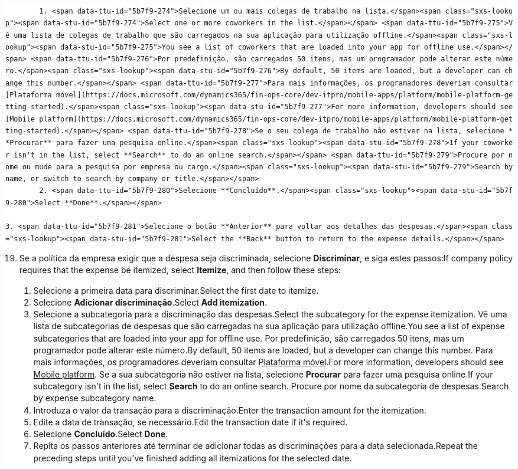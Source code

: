             1. <span data-ttu-id="5b7f9-274">Selecione um ou mais colegas de trabalho na lista.</span><span class="sxs-lookup"><span data-stu-id="5b7f9-274">Select one or more coworkers in the list.</span></span> <span data-ttu-id="5b7f9-275">Vê uma lista de colegas de trabalho que são carregados na sua aplicação para utilização offline.</span><span class="sxs-lookup"><span data-stu-id="5b7f9-275">You see a list of coworkers that are loaded into your app for offline use.</span></span> <span data-ttu-id="5b7f9-276">Por predefinição, são carregados 50 itens, mas um programador pode alterar este número.</span><span class="sxs-lookup"><span data-stu-id="5b7f9-276">By default, 50 items are loaded, but a developer can change this number.</span></span> <span data-ttu-id="5b7f9-277">Para mais informações, os programadores deveriam consultar [Plataforma móvel](https://docs.microsoft.com/dynamics365/fin-ops-core/dev-itpro/mobile-apps/platform/mobile-platform-getting-started).</span><span class="sxs-lookup"><span data-stu-id="5b7f9-277">For more information, developers should see [Mobile platform](https://docs.microsoft.com/dynamics365/fin-ops-core/dev-itpro/mobile-apps/platform/mobile-platform-getting-started).</span></span> <span data-ttu-id="5b7f9-278">Se o seu colega de trabalho não estiver na lista, selecione **Procurar** para fazer uma pesquisa online.</span><span class="sxs-lookup"><span data-stu-id="5b7f9-278">If your coworker isn't in the list, select **Search** to do an online search.</span></span> <span data-ttu-id="5b7f9-279">Procure por nome ou mude para a pesquisa por empresa ou cargo.</span><span class="sxs-lookup"><span data-stu-id="5b7f9-279">Search by name, or switch to search by company or title.</span></span>
            2. <span data-ttu-id="5b7f9-280">Selecione **Concluído**.</span><span class="sxs-lookup"><span data-stu-id="5b7f9-280">Select **Done**.</span></span>

    3. <span data-ttu-id="5b7f9-281">Selecione o botão **Anterior** para voltar aos detalhes das despesas.</span><span class="sxs-lookup"><span data-stu-id="5b7f9-281">Select the **Back** button to return to the expense details.</span></span>

19. <span data-ttu-id="5b7f9-282">Se a política da empresa exigir que a despesa seja discriminada, selecione **Discriminar**, e siga estes passos:</span><span class="sxs-lookup"><span data-stu-id="5b7f9-282">If company policy requires that the expense be itemized, select **Itemize**, and then follow these steps:</span></span>

    1. <span data-ttu-id="5b7f9-283">Selecione a primeira data para discriminar.</span><span class="sxs-lookup"><span data-stu-id="5b7f9-283">Select the first date to itemize.</span></span>
    2. <span data-ttu-id="5b7f9-284">Selecione **Adicionar discriminação**.</span><span class="sxs-lookup"><span data-stu-id="5b7f9-284">Select **Add itemization**.</span></span>
    3. <span data-ttu-id="5b7f9-285">Selecione a subcategoria para a discriminação das despesas.</span><span class="sxs-lookup"><span data-stu-id="5b7f9-285">Select the subcategory for the expense itemization.</span></span> <span data-ttu-id="5b7f9-286">Vê uma lista de subcategorias de despesas que são carregadas na sua aplicação para utilização offline.</span><span class="sxs-lookup"><span data-stu-id="5b7f9-286">You see a list of expense subcategories that are loaded into your app for offline use.</span></span> <span data-ttu-id="5b7f9-287">Por predefinição, são carregados 50 itens, mas um programador pode alterar este número.</span><span class="sxs-lookup"><span data-stu-id="5b7f9-287">By default, 50 items are loaded, but a developer can change this number.</span></span> <span data-ttu-id="5b7f9-288">Para mais informações, os programadores deveriam consultar [Plataforma móvel](https://docs.microsoft.com/dynamics365/fin-ops-core/dev-itpro/mobile-apps/platform/mobile-platform-getting-started).</span><span class="sxs-lookup"><span data-stu-id="5b7f9-288">For more information, developers should see [Mobile platform](https://docs.microsoft.com/dynamics365/fin-ops-core/dev-itpro/mobile-apps/platform/mobile-platform-getting-started).</span></span> <span data-ttu-id="5b7f9-289">Se a sua subcategoria não estiver na lista, selecione **Procurar** para fazer uma pesquisa online.</span><span class="sxs-lookup"><span data-stu-id="5b7f9-289">If your subcategory isn't in the list, select **Search** to do an online search.</span></span> <span data-ttu-id="5b7f9-290">Procure por nome da subcategoria de despesas.</span><span class="sxs-lookup"><span data-stu-id="5b7f9-290">Search by expense subcategory name.</span></span>
    4. <span data-ttu-id="5b7f9-291">Introduza o valor da transação para a discriminação.</span><span class="sxs-lookup"><span data-stu-id="5b7f9-291">Enter the transaction amount for the itemization.</span></span>
    5. <span data-ttu-id="5b7f9-292">Edite a data de transação, se necessário.</span><span class="sxs-lookup"><span data-stu-id="5b7f9-292">Edit the transaction date if it's required.</span></span>
    6. <span data-ttu-id="5b7f9-293">Selecione **Concluído**.</span><span class="sxs-lookup"><span data-stu-id="5b7f9-293">Select **Done**.</span></span>
    7. <span data-ttu-id="5b7f9-294">Repita os passos anteriores até terminar de adicionar todas as discriminações para a data selecionada.</span><span class="sxs-lookup"><span data-stu-id="5b7f9-294">Repeat the preceding steps until you've finished adding all itemizations for the selected date.</span></span>